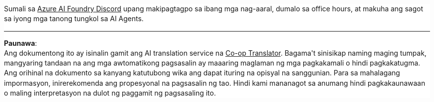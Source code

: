 Sumali sa [Azure AI Foundry Discord](https://aka.ms/ai-agents/discord) upang makipagtagpo sa ibang mga nag-aaral, dumalo sa office hours, at makuha ang sagot sa iyong mga tanong tungkol sa AI Agents.

---

**Paunawa**:  
Ang dokumentong ito ay isinalin gamit ang AI translation service na [Co-op Translator](https://github.com/Azure/co-op-translator). Bagama't sinisikap naming maging tumpak, mangyaring tandaan na ang mga awtomatikong pagsasalin ay maaaring maglaman ng mga pagkakamali o hindi pagkakatugma. Ang orihinal na dokumento sa kanyang katutubong wika ang dapat ituring na opisyal na sanggunian. Para sa mahalagang impormasyon, inirerekomenda ang propesyonal na pagsasalin ng tao. Hindi kami mananagot sa anumang hindi pagkakaunawaan o maling interpretasyon na dulot ng paggamit ng pagsasaling ito.